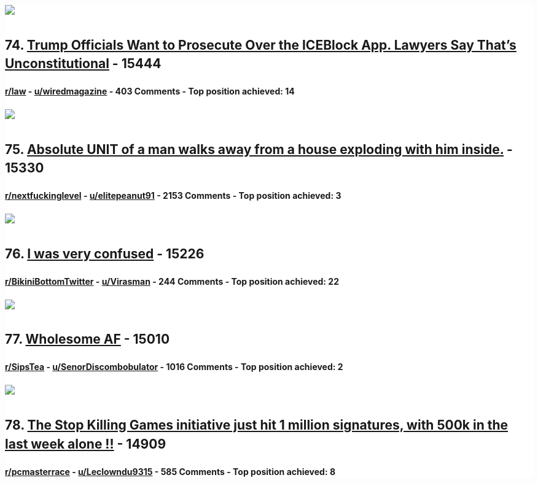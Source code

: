<a href="https://i.redd.it/nzjp5o5puoaf1.jpeg"><img src="https://b.thumbs.redditmedia.com/G7tY-eNA1auriZadN7AFnfdPXuj251vwIVGK5rb5q0s.jpg"></img></a>

## 74. [Trump Officials Want to Prosecute Over the ICEBlock App. Lawyers Say That’s Unconstitutional](http://reddit.com/r/law/comments/1lqx0jt/trump_officials_want_to_prosecute_over_the/) - 15444
#### [r/law](http://reddit.com/r/law) - [u/wiredmagazine](http://reddit.com/u/wiredmagazine) - 403 Comments - Top position achieved: 14

<a href="https://www.wired.com/story/trump-officials-want-to-prosecute-over-the-iceblock-app-lawyers-say-thats-unconstitutional/"><img src="https://external-preview.redd.it/ZxtG7ej1xr9voa165aGd3D1iv-n5rQx9OHdFF3EdZNE.jpeg?width=140&amp;height=73&amp;crop=140:73,smart&amp;auto=webp&amp;s=2b7e81433755162568c5f5d79ab2f1e49ee7f09f"></img></a>

## 75. [Absolute UNIT of a man walks away from a house exploding with him inside.](http://reddit.com/r/nextfuckinglevel/comments/1lqtrl1/absolute_unit_of_a_man_walks_away_from_a_house/) - 15330
#### [r/nextfuckinglevel](http://reddit.com/r/nextfuckinglevel) - [u/elitepeanut91](http://reddit.com/u/elitepeanut91) - 2153 Comments - Top position achieved: 3

<a href="https://v.redd.it/mdyh6j2rpoaf1"><img src="https://external-preview.redd.it/NWFrOXZ1dHFwb2FmMbvBBujfecdCw4TGbARIbVFdvRxg6l2va_e7SfotB-VJ.png?width=140&amp;height=140&amp;crop=140:140,smart&amp;format=jpg&amp;v=enabled&amp;lthumb=true&amp;s=b7f2286fb8dd90779fef12637e9df0bf6ebbaf47"></img></a>

## 76. [I was very confused](http://reddit.com/r/BikiniBottomTwitter/comments/1lqz4hu/i_was_very_confused/) - 15226
#### [r/BikiniBottomTwitter](http://reddit.com/r/BikiniBottomTwitter) - [u/Virasman](http://reddit.com/u/Virasman) - 244 Comments - Top position achieved: 22

<a href="https://i.redd.it/dgj1thvrrpaf1.png"><img src="https://b.thumbs.redditmedia.com/9kSeQYX8EuLPXXdUqvg7cw6QCKWJ5TWQxEOMlwpnePU.jpg"></img></a>

## 77. [Wholesome AF](http://reddit.com/r/SipsTea/comments/1lqjg83/wholesome_af/) - 15010
#### [r/SipsTea](http://reddit.com/r/SipsTea) - [u/SenorDiscombobulator](http://reddit.com/u/SenorDiscombobulator) - 1016 Comments - Top position achieved: 2

<a href="https://v.redd.it/kkiuitnz2maf1"><img src="https://external-preview.redd.it/MHoxY2pkcXoybWFmMY6yKUopOTtiM4taQFf6U3s3yoZXeFaEIwWyKUVIu95l.png?width=140&amp;height=140&amp;crop=140:140,smart&amp;format=jpg&amp;v=enabled&amp;lthumb=true&amp;s=5f36f2b29eece97d45eee234c08ac21201255207"></img></a>

## 78. [The Stop Killing Games initiative just hit 1 million signatures, with 500k in the last week alone !!](http://reddit.com/r/pcmasterrace/comments/1lqstwo/the_stop_killing_games_initiative_just_hit_1/) - 14909
#### [r/pcmasterrace](http://reddit.com/r/pcmasterrace) - [u/Leclowndu9315](http://reddit.com/u/Leclowndu9315) - 585 Comments - Top position achieved: 8

